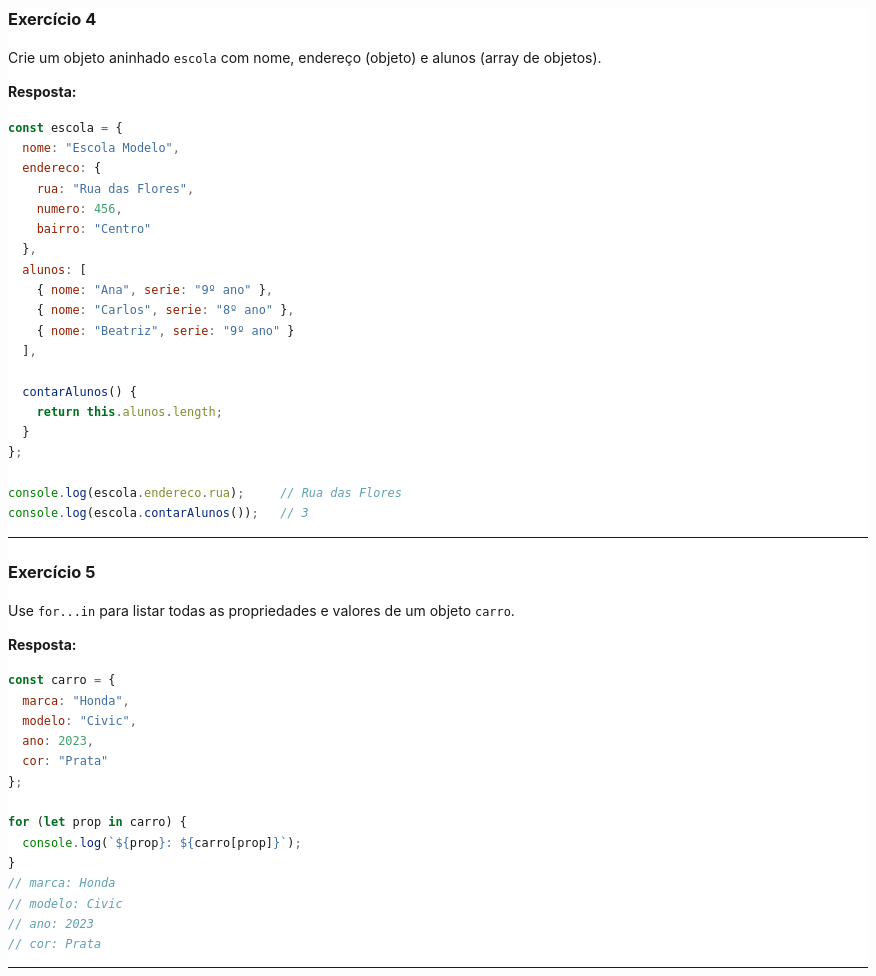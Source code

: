 
### Exercício 4
Crie um objeto aninhado `escola` com nome, endereço (objeto) e alunos (array de objetos).

**Resposta:**
```javascript
const escola = {
  nome: "Escola Modelo",
  endereco: {
    rua: "Rua das Flores",
    numero: 456,
    bairro: "Centro"
  },
  alunos: [
    { nome: "Ana", serie: "9º ano" },
    { nome: "Carlos", serie: "8º ano" },
    { nome: "Beatriz", serie: "9º ano" }
  ],

  contarAlunos() {
    return this.alunos.length;
  }
};

console.log(escola.endereco.rua);     // Rua das Flores
console.log(escola.contarAlunos());   // 3
```

---

### Exercício 5
Use `for...in` para listar todas as propriedades e valores de um objeto `carro`.

**Resposta:**
```javascript
const carro = {
  marca: "Honda",
  modelo: "Civic",
  ano: 2023,
  cor: "Prata"
};

for (let prop in carro) {
  console.log(`${prop}: ${carro[prop]}`);
}
// marca: Honda
// modelo: Civic
// ano: 2023
// cor: Prata
```

---
